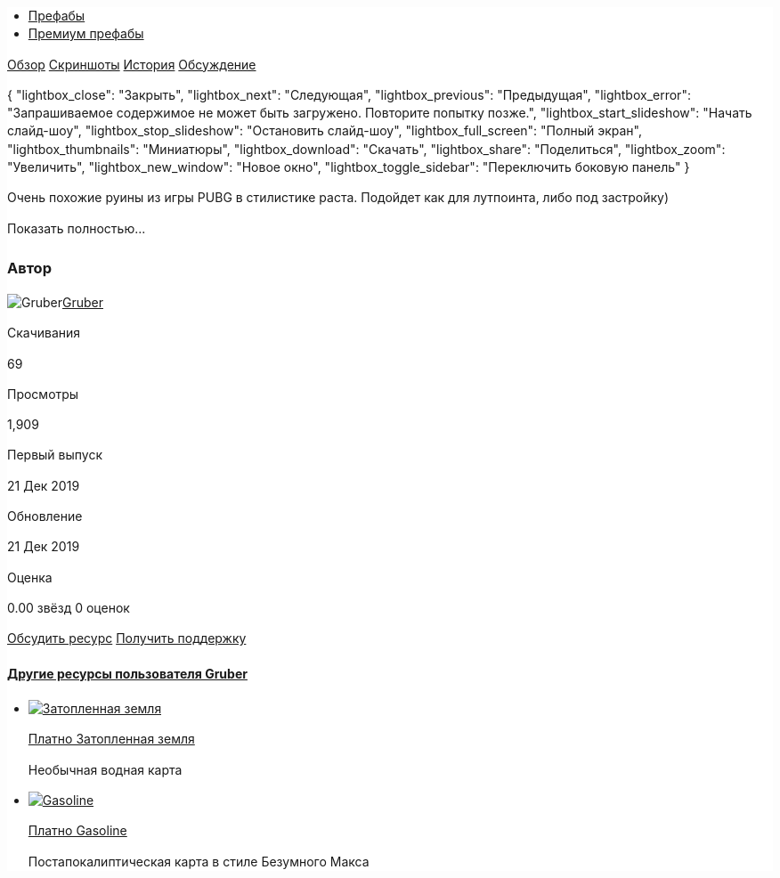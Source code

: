 
*   [Префабы](/resources/categories/prefaby.21/) 
*   [Премиум префабы](/resources/categories/premium-prefaby.7/) 

[Обзор](/resources/ruins.59/) [Скриншоты](/resources/ruins.59/field?field=2) [История](/resources/ruins.59/history) [Обсуждение](/threads/ruins.74/)

{ "lightbox\_close": "Закрыть", "lightbox\_next": "Следующая", "lightbox\_previous": "Предыдущая", "lightbox\_error": "Запрашиваемое содержимое не может быть загружено. Повторите попытку позже.", "lightbox\_start\_slideshow": "Начать слайд-шоу", "lightbox\_stop\_slideshow": "Остановить слайд-шоу", "lightbox\_full\_screen": "Полный экран", "lightbox\_thumbnails": "Миниатюры", "lightbox\_download": "Скачать", "lightbox\_share": "Поделиться", "lightbox\_zoom": "Увеличить", "lightbox\_new\_window": "Новое окно", "lightbox\_toggle\_sidebar": "Переключить боковую панель" }

Очень похожие руины из игры PUBG в стилистике раста. Подойдет как для лутпоинта, либо под застройку)

Показать полностью...

### Автор

 ![Gruber](/data/avatars/s/0/13.jpg?1633288093)[](/account/)[Gruber](/members/gruber.13/)

Скачивания

69

Просмотры

1,909

Первый выпуск

21 Дек 2019

Обновление

21 Дек 2019

Оценка

0.00 звёзд 0 оценок

[Обсудить ресурс](/threads/ruins.74/) [Получить поддержку](https://discord.gg/ptPHqQmsBV)

#### [Другие ресурсы пользователя Gruber](/resources/authors/gruber.13/)

*   [![Затопленная земля](/data/resource_icons/0/708.jpg?1730525968)](/resources/zatoplennaja-zemlja.708/)
    
    [Платно Затопленная земля](/resources/zatoplennaja-zemlja.708/)
    
    Необычная водная карта
    
*   [![Gasoline](/data/resource_icons/0/605.jpg?1697448249)](/resources/gasoline.605/)
    
    [Платно Gasoline](/resources/gasoline.605/)
    
    Постапокалиптическая карта в стиле Безумного Макса
    